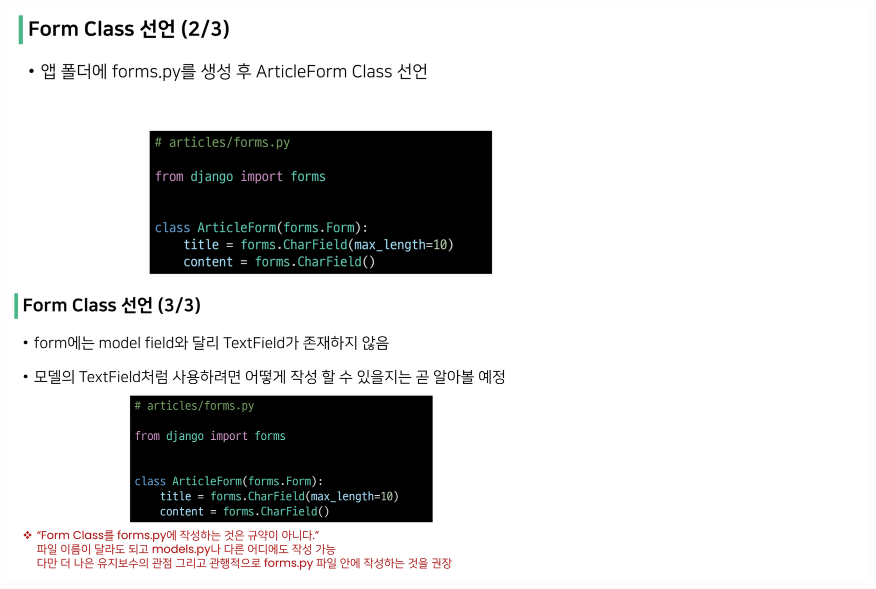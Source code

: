 <img src="220906.assets/image-20220906091014888.png" alt="image-20220906091014888" style="zoom:50%;" />

<img src="220906.assets/image-20220906091507059.png" alt="image-20220906091507059" style="zoom:50%;" />
